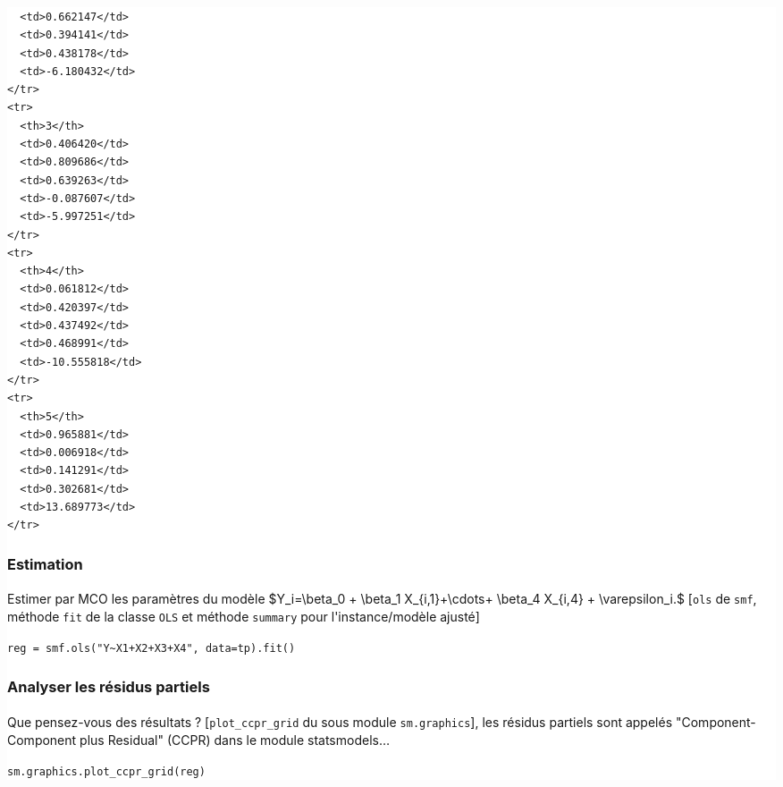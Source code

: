       <td>0.662147</td>
      <td>0.394141</td>
      <td>0.438178</td>
      <td>-6.180432</td>
    </tr>
    <tr>
      <th>3</th>
      <td>0.406420</td>
      <td>0.809686</td>
      <td>0.639263</td>
      <td>-0.087607</td>
      <td>-5.997251</td>
    </tr>
    <tr>
      <th>4</th>
      <td>0.061812</td>
      <td>0.420397</td>
      <td>0.437492</td>
      <td>0.468991</td>
      <td>-10.555818</td>
    </tr>
    <tr>
      <th>5</th>
      <td>0.965881</td>
      <td>0.006918</td>
      <td>0.141291</td>
      <td>0.302681</td>
      <td>13.689773</td>
    </tr>
  </tbody>
</table>
</div>



### Estimation
Estimer par MCO les paramètres du modèle \$Y_i=\beta_0 + \beta_1 X_{i,1}+\cdots+
\beta_4 X_{i,4} + \varepsilon_i.\$
[`ols` de `smf`, méthode `fit` de la classe `OLS` et 
méthode `summary` pour l'instance/modèle ajusté]


```{code-cell} python
reg = smf.ols("Y~X1+X2+X3+X4", data=tp).fit()
```

### Analyser les résidus partiels
Que pensez-vous des résultats ?
[`plot_ccpr_grid` du sous module `sm.graphics`], les résidus partiels sont
appelés "Component-Component plus Residual"
(CCPR) dans le module statsmodels…


```{code-cell} python
sm.graphics.plot_ccpr_grid(reg)
```
